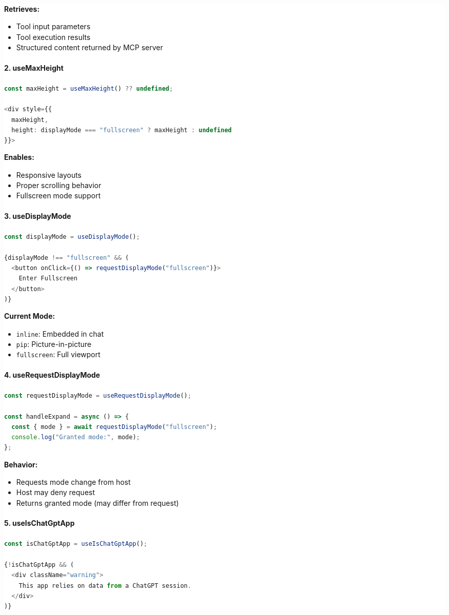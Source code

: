 **Retrieves:**
- Tool input parameters
- Tool execution results
- Structured content returned by MCP server

#### 2. useMaxHeight
```typescript
const maxHeight = useMaxHeight() ?? undefined;

<div style={{
  maxHeight,
  height: displayMode === "fullscreen" ? maxHeight : undefined
}}>
```

**Enables:**
- Responsive layouts
- Proper scrolling behavior
- Fullscreen mode support

#### 3. useDisplayMode
```typescript
const displayMode = useDisplayMode();

{displayMode !== "fullscreen" && (
  <button onClick={() => requestDisplayMode("fullscreen")}>
    Enter Fullscreen
  </button>
)}
```

**Current Mode:**
- `inline`: Embedded in chat
- `pip`: Picture-in-picture
- `fullscreen`: Full viewport

#### 4. useRequestDisplayMode
```typescript
const requestDisplayMode = useRequestDisplayMode();

const handleExpand = async () => {
  const { mode } = await requestDisplayMode("fullscreen");
  console.log("Granted mode:", mode);
};
```

**Behavior:**
- Requests mode change from host
- Host may deny request
- Returns granted mode (may differ from request)

#### 5. useIsChatGptApp
```typescript
const isChatGptApp = useIsChatGptApp();

{!isChatGptApp && (
  <div className="warning">
    This app relies on data from a ChatGPT session.
  </div>
)}
```
